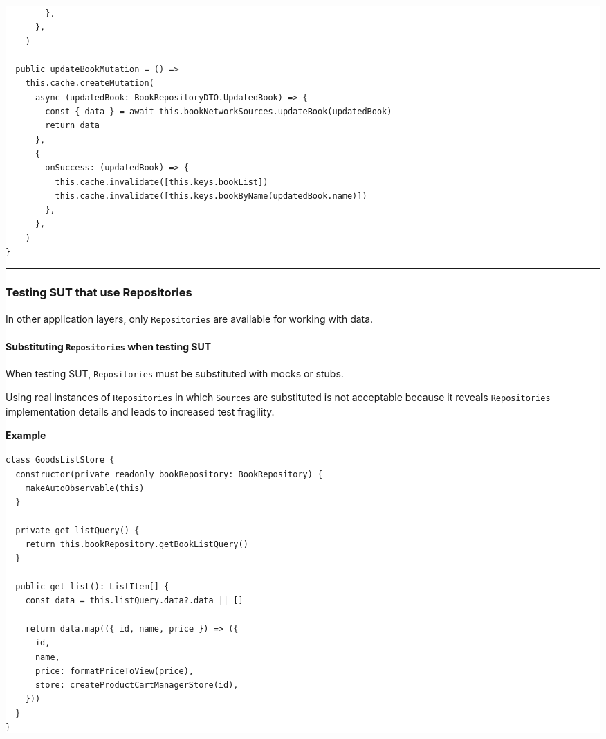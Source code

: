 ```tsx
        },
      },
    )

  public updateBookMutation = () =>
    this.cache.createMutation(
      async (updatedBook: BookRepositoryDTO.UpdatedBook) => {
        const { data } = await this.bookNetworkSources.updateBook(updatedBook)
        return data
      },
      {
        onSuccess: (updatedBook) => {
          this.cache.invalidate([this.keys.bookList])
          this.cache.invalidate([this.keys.bookByName(updatedBook.name)])
        },
      },
    )
}
```

---

### Testing SUT that use Repositories

In other application layers, only `Repositories` are available for working with data.

#### Substituting `Repositories` when testing SUT

When testing SUT, `Repositories` must be substituted with mocks or stubs.

Using real instances of `Repositories` in which `Sources` are substituted is not acceptable because it reveals `Repositories` implementation details and leads to increased test fragility.

**Example**

```tsx
class GoodsListStore {
  constructor(private readonly bookRepository: BookRepository) {
    makeAutoObservable(this)
  }

  private get listQuery() {
    return this.bookRepository.getBookListQuery()
  }

  public get list(): ListItem[] {
    const data = this.listQuery.data?.data || []

    return data.map(({ id, name, price }) => ({
      id,
      name,
      price: formatPriceToView(price),
      store: createProductCartManagerStore(id),
    }))
  }
}
```
